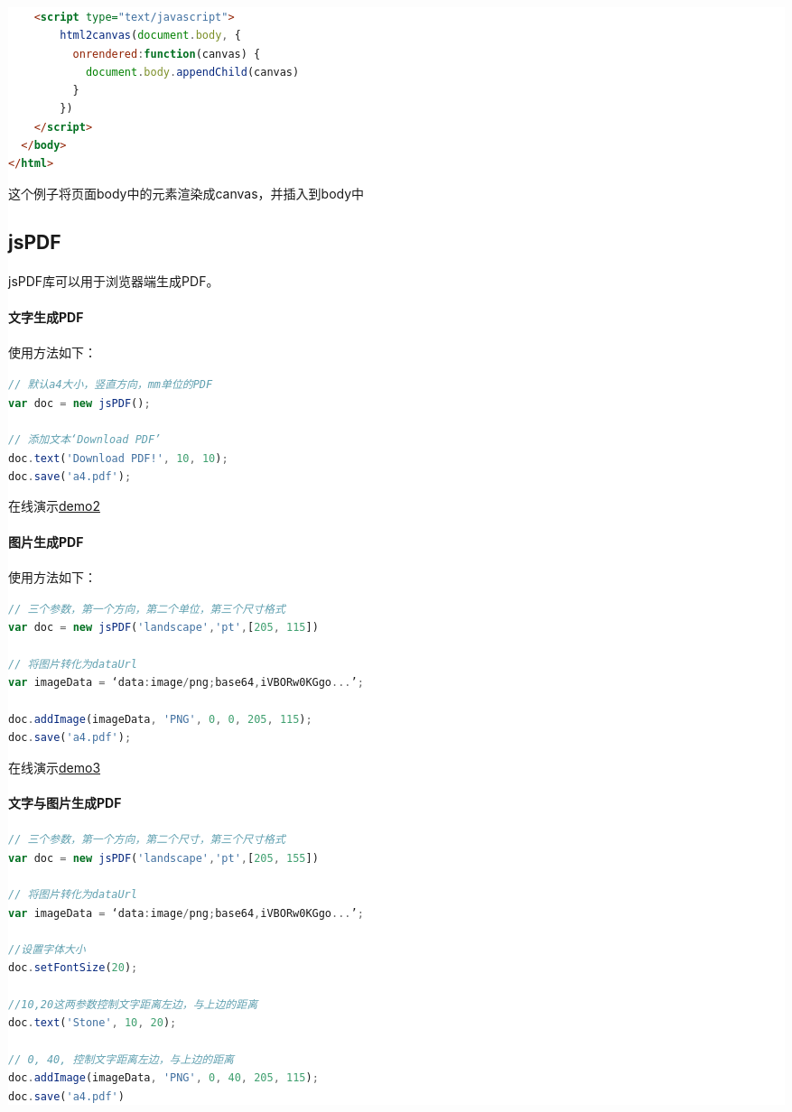 ``` html
    <script type="text/javascript">
        html2canvas(document.body, {
          onrendered:function(canvas) {
            document.body.appendChild(canvas)
          }
        })
    </script>
  </body>
</html>
```

这个例子将页面body中的元素渲染成canvas，并插入到body中

## jsPDF

jsPDF库可以用于浏览器端生成PDF。

#### 文字生成PDF

使用方法如下：

```javascript
// 默认a4大小，竖直方向，mm单位的PDF
var doc = new jsPDF();

// 添加文本‘Download PDF’
doc.text('Download PDF!', 10, 10);
doc.save('a4.pdf');
```

在线演示[demo2](https://linwalker.github.io/render-html-to-pdf/demo2.html)

#### 图片生成PDF

使用方法如下：

```javascript
// 三个参数，第一个方向，第二个单位，第三个尺寸格式
var doc = new jsPDF('landscape','pt',[205, 115])

// 将图片转化为dataUrl
var imageData = ‘data:image/png;base64,iVBORw0KGgo...’;

doc.addImage(imageData, 'PNG', 0, 0, 205, 115);
doc.save('a4.pdf');
```

在线演示[demo3](https://linwalker.github.io/render-html-to-pdf/demo3.html)

#### 文字与图片生成PDF

```javascript
// 三个参数，第一个方向，第二个尺寸，第三个尺寸格式
var doc = new jsPDF('landscape','pt',[205, 155])

// 将图片转化为dataUrl
var imageData = ‘data:image/png;base64,iVBORw0KGgo...’;

//设置字体大小
doc.setFontSize(20);

//10,20这两参数控制文字距离左边，与上边的距离
doc.text('Stone', 10, 20);

// 0, 40, 控制文字距离左边，与上边的距离
doc.addImage(imageData, 'PNG', 0, 40, 205, 115);
doc.save('a4.pdf')
```